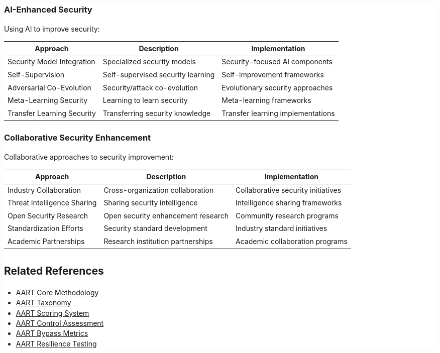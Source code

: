 ### AI-Enhanced Security

Using AI to improve security:

| Approach | Description | Implementation |
|----------|-------------|----------------|
| Security Model Integration | Specialized security models | Security-focused AI components |
| Self-Supervision | Self-supervised security learning | Self-improvement frameworks |
| Adversarial Co-Evolution | Security/attack co-evolution | Evolutionary security approaches |
| Meta-Learning Security | Learning to learn security | Meta-learning frameworks |
| Transfer Learning Security | Transferring security knowledge | Transfer learning implementations |

### Collaborative Security Enhancement

Collaborative approaches to security improvement:

| Approach | Description | Implementation |
|----------|-------------|----------------|
| Industry Collaboration | Cross-organization collaboration | Collaborative security initiatives |
| Threat Intelligence Sharing | Sharing security intelligence | Intelligence sharing frameworks |
| Open Security Research | Open security enhancement research | Community research programs |
| Standardization Efforts | Security standard development | Industry standard initiatives |
| Academic Partnerships | Research institution partnerships | Academic collaboration programs |

## Related References

- [AART Core Methodology](../core/methodology.md)
- [AART Taxonomy](../core/taxonomy.md)
- [AART Scoring System](../core/scoring_system.md)
- [AART Control Assessment](control_assessment.md)
- [AART Bypass Metrics](bypass_metrics.md)
- [AART Resilience Testing](resilience_testing.md)
